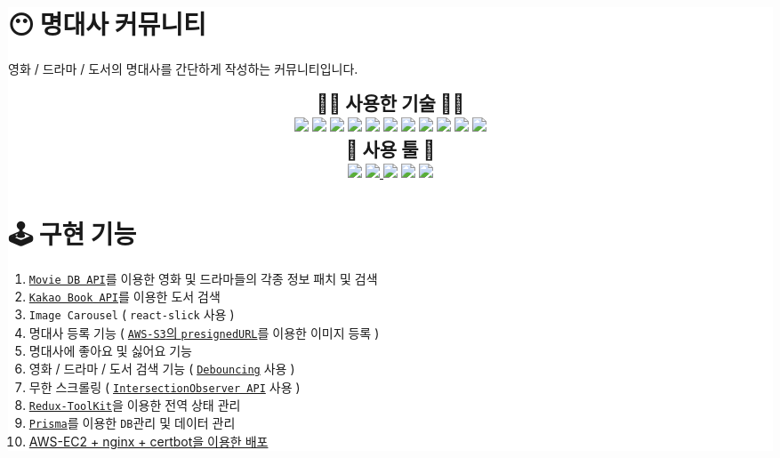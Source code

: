 # 😶 명대사 커뮤니티
영화 / 드라마 / 도서의 명대사를 간단하게 작성하는 커뮤니티입니다.<br />

<section align="center">
  <h2 style="text-align: center; margin: 0;">🧑‍💻 사용한 기술 🧑‍💻</h2>
  <img src="https://img.shields.io/badge/Typescript-3178C6?style=flat-square&logo=Typescript&logoColor=white" />
  <img src="https://img.shields.io/badge/React-36aac4?style=flat-square&logo=React&logoColor=white" />
  <img src="https://img.shields.io/badge/TailwindCss-06B6D4?style=flat-square&logo=TailwindCss&logoColor=white" />
  <img src="https://img.shields.io/badge/ReduxToolkit-764ABC?style=flat-square&logo=Redux&logoColor=white" />
  <img src="https://img.shields.io/badge/ReactHookForm-EC5990?style=flat-square&logo=ReactHookForm&logoColor=white" />
  <img src="https://img.shields.io/badge/Express-000000?style=flat-square&logo=Express&logoColor=white" />
  <img src="https://img.shields.io/badge/Prisma-2D3748?style=flat-square&logo=Prisma&logoColor=white" />
  <img src="https://img.shields.io/badge/Mysql-4479A1?style=flat-square&logo=Mysql&logoColor=white" />
  <img src="https://img.shields.io/badge/AmazonS3-569A31?style=flat-square&logo=AmazonS3&logoColor=white" />
  <img src="https://img.shields.io/badge/AmazonAWS-232F3E?style=flat-square&logo=AmazonAWS&logoColor=white" />
  <img src="https://img.shields.io/badge/Figma-F24E1E?style=flat-square&logo=Figma&logoColor=white" />
</section>

<section align="center">
  <h2 style="text-align: center; margin: 0;">🔨 사용 툴 🔨</h2>
  <img src="https://img.shields.io/badge/Git-F05032?style=flat-square&logo=Git&logoColor=white" />
  <a href="https://github.com/1-blue/blequotes">
    <img src="https://img.shields.io/badge/GitHub-609926?style=flat-square&logo=GitHub&logoColor=white" />
  </a>
  <img src="https://img.shields.io/badge/Notion-000000?style=flat-square&logo=Notion&logoColor=white" />
  <img src="https://img.shields.io/badge/Sourcetree-0052CC?style=flat-square&logo=Sourcetree&logoColor=white" />
  <img src="https://img.shields.io/badge/VSCode-007ACC?style=flat-square&logo=VisualStudioCode&logoColor=white" />
</section>

# 🕹️ 구현 기능
1. [`Movie DB API`](https://developers.themoviedb.org/3)를 이용한 영화 및 드라마들의 각종 정보 패치 및 검색 
2. [`Kakao Book API`](https://developers.kakao.com/docs/latest/ko/daum-search/dev-guide#search-book)를 이용한 도서 검색
3. `Image Carousel` ( `react-slick` 사용 )
4. 명대사 등록 기능 ( [`AWS-S3`의 `presignedURL`](https://1-blue.github.io/posts/AWS-S3-presignedURL)를 이용한 이미지 등록 )
5. 명대사에 좋아요 및 싫어요 기능
6. 영화 / 드라마 / 도서 검색 기능 ( [`Debouncing`](https://1-blue.github.io/posts/%EB%94%94%EB%B0%94%EC%9A%B4%EC%8B%B1-%EC%93%B0%EB%A1%9C%ED%8B%80%EB%A7%81-%EB%A9%94%EB%AA%A8%EC%9D%B4%EC%A0%9C%EC%9D%B4%EC%85%98/#%EF%B8%8F-%EB%94%94%EB%B0%94%EC%9A%B4%EC%8B%B1--debouncing-) 사용 )
7. 무한 스크롤링 ( [`IntersectionObserver API`](https://1-blue.github.io/posts/Intersection-Observer-API) 사용 )
8. [`Redux-ToolKit`](https://1-blue.github.io/posts/Redux-Toolkit)을 이용한 전역 상태 관리
9. [`Prisma`](https://1-blue.github.io/posts/prisma)를 이용한 `DB`관리 및 데이터 관리
10. [AWS-EC2 + nginx + certbot을 이용한 배포](https://1-blue.github.io/posts/deploy)

